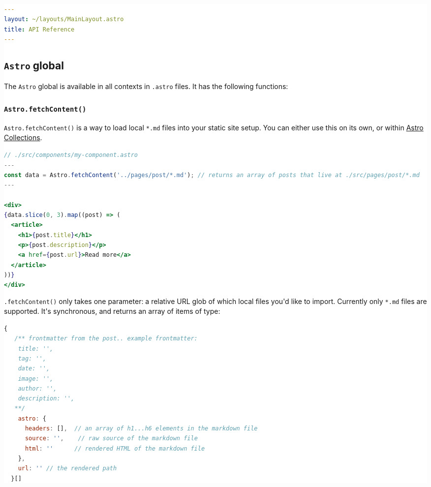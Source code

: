 ```yaml
---
layout: ~/layouts/MainLayout.astro
title: API Reference
---
```


## `Astro` global

The `Astro` global is available in all contexts in `.astro` files. It has the following functions:

### `Astro.fetchContent()`

`Astro.fetchContent()` is a way to load local `*.md` files into your static site setup. You can either use this on its own, or within [Astro Collections](/core-concepts/collections).

```jsx
// ./src/components/my-component.astro
---
const data = Astro.fetchContent('../pages/post/*.md'); // returns an array of posts that live at ./src/pages/post/*.md
---

<div>
{data.slice(0, 3).map((post) => (
  <article>
    <h1>{post.title}</h1>
    <p>{post.description}</p>
    <a href={post.url}>Read more</a>
  </article>
))}
</div>
```

`.fetchContent()` only takes one parameter: a relative URL glob of which local files you'd like to import. Currently only `*.md` files are supported. It's synchronous, and returns an array of items of type:

```js
{
   /** frontmatter from the post.. example frontmatter:
    title: '',
    tag: '',
    date: '',
    image: '',
    author: '',
    description: '',
   **/
    astro: {
      headers: [],  // an array of h1...h6 elements in the markdown file
      source: '',    // raw source of the markdown file
      html: ''      // rendered HTML of the markdown file
    },
    url: '' // the rendered path
  }[]
```
